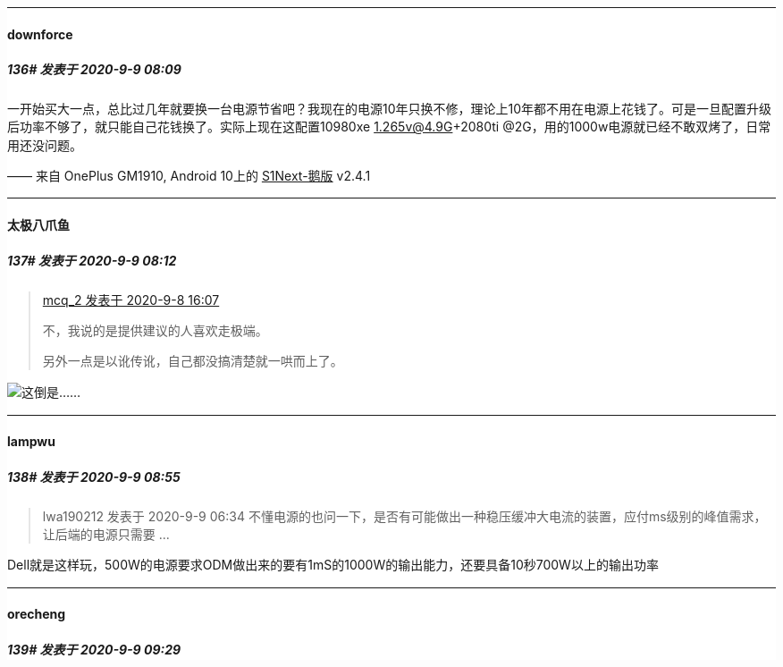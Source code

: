




-----

####  downforce  
##### 136#       发表于 2020-9-9 08:09




一开始买大一点，总比过几年就要换一台电源节省吧？我现在的电源10年只换不修，理论上10年都不用在电源上花钱了。可是一旦配置升级后功率不够了，就只能自己花钱换了。实际上现在这配置10980xe 1.265v@4.9G+2080ti @2G，用的1000w电源就已经不敢双烤了，日常用还没问题。

—— 来自 OnePlus GM1910, Android 10上的 [S1Next-鹅版](https://github.com/ykrank/S1-Next/releases) v2.4.1







-----

####  太极八爪鱼  
##### 137#       发表于 2020-9-9 08:12



<blockquote><a href="httphttps://bbs.saraba1st.com/2b/forum.php?mod=redirect&amp;goto=findpost&amp;pid=48682396&amp;ptid=1957811" target="_blank">mcq_2 发表于 2020-9-8 16:07</a>

不，我说的是提供建议的人喜欢走极端。


另外一点是以讹传讹，自己都没搞清楚就一哄而上了。</blockquote>
<img src="https://static.saraba1st.com/image/smiley/face2017/068.png" referrerpolicy="no-referrer">这倒是……







-----

####  lampwu  
##### 138#       发表于 2020-9-9 08:55



<blockquote>lwa190212 发表于 2020-9-9 06:34
不懂电源的也问一下，是否有可能做出一种稳压缓冲大电流的装置，应付ms级别的峰值需求，让后端的电源只需要 ...</blockquote>
Dell就是这样玩，500W的电源要求ODM做出来的要有1mS的1000W的输出能力，还要具备10秒700W以上的输出功率







-----

####  orecheng  
##### 139#       发表于 2020-9-9 09:29
